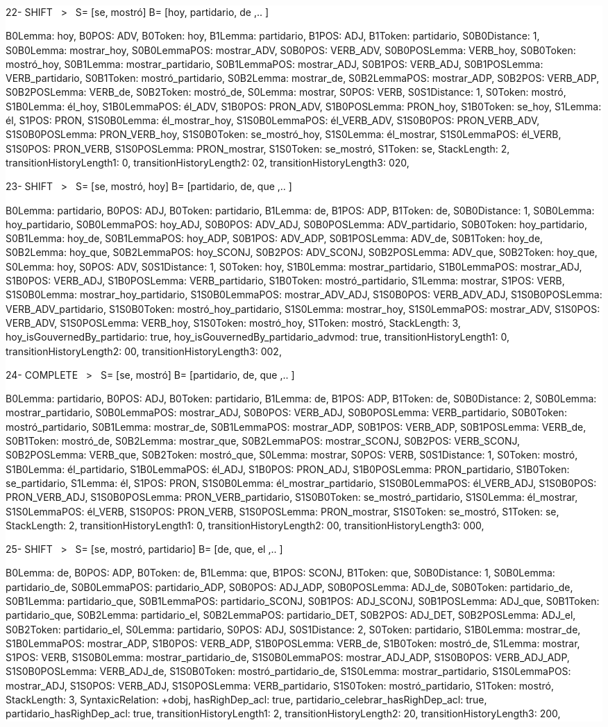 22- SHIFT&nbsp;&nbsp;&nbsp;>&nbsp;&nbsp;&nbsp;S= [se, mostró]   B= [hoy, partidario, de ,.. ]

B0Lemma: hoy, B0POS: ADV, B0Token: hoy, B1Lemma: partidario, B1POS: ADJ, B1Token: partidario, S0B0Distance: 1, S0B0Lemma: mostrar_hoy, S0B0LemmaPOS: mostrar_ADV, S0B0POS: VERB_ADV, S0B0POSLemma: VERB_hoy, S0B0Token: mostró_hoy, S0B1Lemma: mostrar_partidario, S0B1LemmaPOS: mostrar_ADJ, S0B1POS: VERB_ADJ, S0B1POSLemma: VERB_partidario, S0B1Token: mostró_partidario, S0B2Lemma: mostrar_de, S0B2LemmaPOS: mostrar_ADP, S0B2POS: VERB_ADP, S0B2POSLemma: VERB_de, S0B2Token: mostró_de, S0Lemma: mostrar, S0POS: VERB, S0S1Distance: 1, S0Token: mostró, S1B0Lemma: él_hoy, S1B0LemmaPOS: él_ADV, S1B0POS: PRON_ADV, S1B0POSLemma: PRON_hoy, S1B0Token: se_hoy, S1Lemma: él, S1POS: PRON, S1S0B0Lemma: él_mostrar_hoy, S1S0B0LemmaPOS: él_VERB_ADV, S1S0B0POS: PRON_VERB_ADV, S1S0B0POSLemma: PRON_VERB_hoy, S1S0B0Token: se_mostró_hoy, S1S0Lemma: él_mostrar, S1S0LemmaPOS: él_VERB, S1S0POS: PRON_VERB, S1S0POSLemma: PRON_mostrar, S1S0Token: se_mostró, S1Token: se, StackLength: 2, transitionHistoryLength1: 0, transitionHistoryLength2: 02, transitionHistoryLength3: 020, 

23- SHIFT&nbsp;&nbsp;&nbsp;>&nbsp;&nbsp;&nbsp;S= [se, mostró, hoy]   B= [partidario, de, que ,.. ]

B0Lemma: partidario, B0POS: ADJ, B0Token: partidario, B1Lemma: de, B1POS: ADP, B1Token: de, S0B0Distance: 1, S0B0Lemma: hoy_partidario, S0B0LemmaPOS: hoy_ADJ, S0B0POS: ADV_ADJ, S0B0POSLemma: ADV_partidario, S0B0Token: hoy_partidario, S0B1Lemma: hoy_de, S0B1LemmaPOS: hoy_ADP, S0B1POS: ADV_ADP, S0B1POSLemma: ADV_de, S0B1Token: hoy_de, S0B2Lemma: hoy_que, S0B2LemmaPOS: hoy_SCONJ, S0B2POS: ADV_SCONJ, S0B2POSLemma: ADV_que, S0B2Token: hoy_que, S0Lemma: hoy, S0POS: ADV, S0S1Distance: 1, S0Token: hoy, S1B0Lemma: mostrar_partidario, S1B0LemmaPOS: mostrar_ADJ, S1B0POS: VERB_ADJ, S1B0POSLemma: VERB_partidario, S1B0Token: mostró_partidario, S1Lemma: mostrar, S1POS: VERB, S1S0B0Lemma: mostrar_hoy_partidario, S1S0B0LemmaPOS: mostrar_ADV_ADJ, S1S0B0POS: VERB_ADV_ADJ, S1S0B0POSLemma: VERB_ADV_partidario, S1S0B0Token: mostró_hoy_partidario, S1S0Lemma: mostrar_hoy, S1S0LemmaPOS: mostrar_ADV, S1S0POS: VERB_ADV, S1S0POSLemma: VERB_hoy, S1S0Token: mostró_hoy, S1Token: mostró, StackLength: 3, hoy_isGouvernedBy_partidario: true, hoy_isGouvernedBy_partidario_advmod: true, transitionHistoryLength1: 0, transitionHistoryLength2: 00, transitionHistoryLength3: 002, 

24- COMPLETE&nbsp;&nbsp;&nbsp;>&nbsp;&nbsp;&nbsp;S= [se, mostró]   B= [partidario, de, que ,.. ]

B0Lemma: partidario, B0POS: ADJ, B0Token: partidario, B1Lemma: de, B1POS: ADP, B1Token: de, S0B0Distance: 2, S0B0Lemma: mostrar_partidario, S0B0LemmaPOS: mostrar_ADJ, S0B0POS: VERB_ADJ, S0B0POSLemma: VERB_partidario, S0B0Token: mostró_partidario, S0B1Lemma: mostrar_de, S0B1LemmaPOS: mostrar_ADP, S0B1POS: VERB_ADP, S0B1POSLemma: VERB_de, S0B1Token: mostró_de, S0B2Lemma: mostrar_que, S0B2LemmaPOS: mostrar_SCONJ, S0B2POS: VERB_SCONJ, S0B2POSLemma: VERB_que, S0B2Token: mostró_que, S0Lemma: mostrar, S0POS: VERB, S0S1Distance: 1, S0Token: mostró, S1B0Lemma: él_partidario, S1B0LemmaPOS: él_ADJ, S1B0POS: PRON_ADJ, S1B0POSLemma: PRON_partidario, S1B0Token: se_partidario, S1Lemma: él, S1POS: PRON, S1S0B0Lemma: él_mostrar_partidario, S1S0B0LemmaPOS: él_VERB_ADJ, S1S0B0POS: PRON_VERB_ADJ, S1S0B0POSLemma: PRON_VERB_partidario, S1S0B0Token: se_mostró_partidario, S1S0Lemma: él_mostrar, S1S0LemmaPOS: él_VERB, S1S0POS: PRON_VERB, S1S0POSLemma: PRON_mostrar, S1S0Token: se_mostró, S1Token: se, StackLength: 2, transitionHistoryLength1: 0, transitionHistoryLength2: 00, transitionHistoryLength3: 000, 

25- SHIFT&nbsp;&nbsp;&nbsp;>&nbsp;&nbsp;&nbsp;S= [se, mostró, partidario]   B= [de, que, el ,.. ]

B0Lemma: de, B0POS: ADP, B0Token: de, B1Lemma: que, B1POS: SCONJ, B1Token: que, S0B0Distance: 1, S0B0Lemma: partidario_de, S0B0LemmaPOS: partidario_ADP, S0B0POS: ADJ_ADP, S0B0POSLemma: ADJ_de, S0B0Token: partidario_de, S0B1Lemma: partidario_que, S0B1LemmaPOS: partidario_SCONJ, S0B1POS: ADJ_SCONJ, S0B1POSLemma: ADJ_que, S0B1Token: partidario_que, S0B2Lemma: partidario_el, S0B2LemmaPOS: partidario_DET, S0B2POS: ADJ_DET, S0B2POSLemma: ADJ_el, S0B2Token: partidario_el, S0Lemma: partidario, S0POS: ADJ, S0S1Distance: 2, S0Token: partidario, S1B0Lemma: mostrar_de, S1B0LemmaPOS: mostrar_ADP, S1B0POS: VERB_ADP, S1B0POSLemma: VERB_de, S1B0Token: mostró_de, S1Lemma: mostrar, S1POS: VERB, S1S0B0Lemma: mostrar_partidario_de, S1S0B0LemmaPOS: mostrar_ADJ_ADP, S1S0B0POS: VERB_ADJ_ADP, S1S0B0POSLemma: VERB_ADJ_de, S1S0B0Token: mostró_partidario_de, S1S0Lemma: mostrar_partidario, S1S0LemmaPOS: mostrar_ADJ, S1S0POS: VERB_ADJ, S1S0POSLemma: VERB_partidario, S1S0Token: mostró_partidario, S1Token: mostró, StackLength: 3, SyntaxicRelation: +dobj, hasRighDep_acl: true, partidario_celebrar_hasRighDep_acl: true, partidario_hasRighDep_acl: true, transitionHistoryLength1: 2, transitionHistoryLength2: 20, transitionHistoryLength3: 200, 
